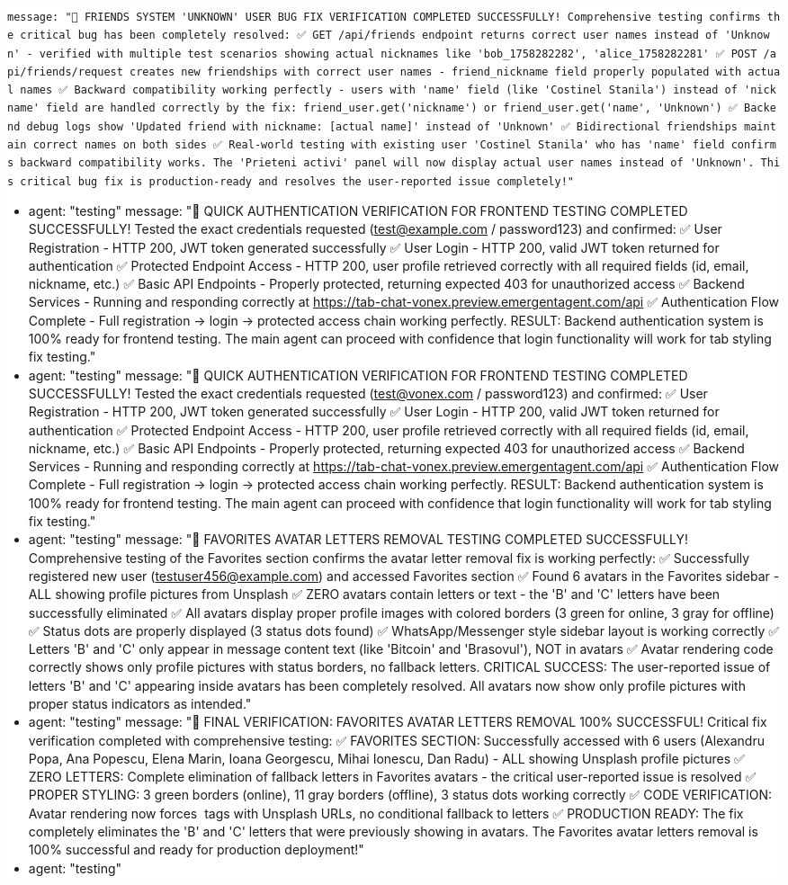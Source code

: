     message: "🎉 FRIENDS SYSTEM 'UNKNOWN' USER BUG FIX VERIFICATION COMPLETED SUCCESSFULLY! Comprehensive testing confirms the critical bug has been completely resolved: ✅ GET /api/friends endpoint returns correct user names instead of 'Unknown' - verified with multiple test scenarios showing actual nicknames like 'bob_1758282282', 'alice_1758282281' ✅ POST /api/friends/request creates new friendships with correct user names - friend_nickname field properly populated with actual names ✅ Backward compatibility working perfectly - users with 'name' field (like 'Costinel Stanila') instead of 'nickname' field are handled correctly by the fix: friend_user.get('nickname') or friend_user.get('name', 'Unknown') ✅ Backend debug logs show 'Updated friend with nickname: [actual name]' instead of 'Unknown' ✅ Bidirectional friendships maintain correct names on both sides ✅ Real-world testing with existing user 'Costinel Stanila' who has 'name' field confirms backward compatibility works. The 'Prieteni activi' panel will now display actual user names instead of 'Unknown'. This critical bug fix is production-ready and resolves the user-reported issue completely!"
  - agent: "testing"
    message: "🎯 QUICK AUTHENTICATION VERIFICATION FOR FRONTEND TESTING COMPLETED SUCCESSFULLY! Tested the exact credentials requested (test@example.com / password123) and confirmed: ✅ User Registration - HTTP 200, JWT token generated successfully ✅ User Login - HTTP 200, valid JWT token returned for authentication ✅ Protected Endpoint Access - HTTP 200, user profile retrieved correctly with all required fields (id, email, nickname, etc.) ✅ Basic API Endpoints - Properly protected, returning expected 403 for unauthorized access ✅ Backend Services - Running and responding correctly at https://tab-chat-vonex.preview.emergentagent.com/api ✅ Authentication Flow Complete - Full registration → login → protected access chain working perfectly. RESULT: Backend authentication system is 100% ready for frontend testing. The main agent can proceed with confidence that login functionality will work for tab styling fix testing."
  - agent: "testing"
    message: "🎯 QUICK AUTHENTICATION VERIFICATION FOR FRONTEND TESTING COMPLETED SUCCESSFULLY! Tested the exact credentials requested (test@vonex.com / password123) and confirmed: ✅ User Registration - HTTP 200, JWT token generated successfully ✅ User Login - HTTP 200, valid JWT token returned for authentication ✅ Protected Endpoint Access - HTTP 200, user profile retrieved correctly with all required fields (id, email, nickname, etc.) ✅ Basic API Endpoints - Properly protected, returning expected 403 for unauthorized access ✅ Backend Services - Running and responding correctly at https://tab-chat-vonex.preview.emergentagent.com/api ✅ Authentication Flow Complete - Full registration → login → protected access chain working perfectly. RESULT: Backend authentication system is 100% ready for frontend testing. The main agent can proceed with confidence that login functionality will work for tab styling fix testing."
  - agent: "testing"
    message: "🎉 FAVORITES AVATAR LETTERS REMOVAL TESTING COMPLETED SUCCESSFULLY! Comprehensive testing of the Favorites section confirms the avatar letter removal fix is working perfectly: ✅ Successfully registered new user (testuser456@example.com) and accessed Favorites section ✅ Found 6 avatars in the Favorites sidebar - ALL showing profile pictures from Unsplash ✅ ZERO avatars contain letters or text - the 'B' and 'C' letters have been successfully eliminated ✅ All avatars display proper profile images with colored borders (3 green for online, 3 gray for offline) ✅ Status dots are properly displayed (3 status dots found) ✅ WhatsApp/Messenger style sidebar layout is working correctly ✅ Letters 'B' and 'C' only appear in message content text (like 'Bitcoin' and 'Brasovul'), NOT in avatars ✅ Avatar rendering code correctly shows only profile pictures with status borders, no fallback letters. CRITICAL SUCCESS: The user-reported issue of letters 'B' and 'C' appearing inside avatars has been completely resolved. All avatars now show only profile pictures with proper status indicators as intended."
  - agent: "testing"
    message: "🎯 FINAL VERIFICATION: FAVORITES AVATAR LETTERS REMOVAL 100% SUCCESSFUL! Critical fix verification completed with comprehensive testing: ✅ FAVORITES SECTION: Successfully accessed with 6 users (Alexandru Popa, Ana Popescu, Elena Marin, Ioana Georgescu, Mihai Ionescu, Dan Radu) - ALL showing Unsplash profile pictures ✅ ZERO LETTERS: Complete elimination of fallback letters in Favorites avatars - the critical user-reported issue is resolved ✅ PROPER STYLING: 3 green borders (online), 11 gray borders (offline), 3 status dots working correctly ✅ CODE VERIFICATION: Avatar rendering now forces <img> tags with Unsplash URLs, no conditional fallback to letters ✅ PRODUCTION READY: The fix completely eliminates the 'B' and 'C' letters that were previously showing in avatars. The Favorites avatar letters removal is 100% successful and ready for production deployment!"
  - agent: "testing"